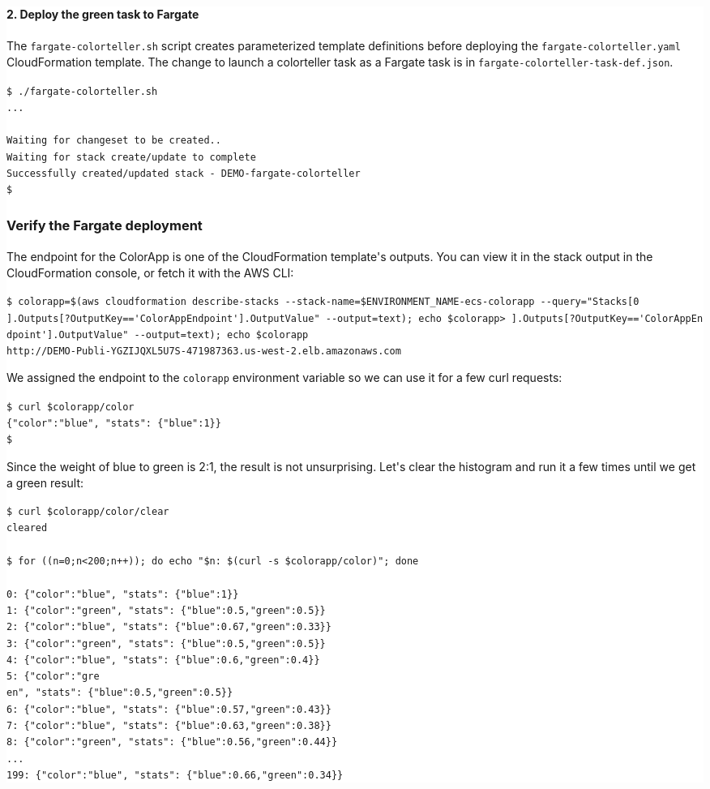 #### 2. Deploy the green task to Fargate

The `fargate-colorteller.sh` script creates parameterized template definitions before deploying the `fargate-colorteller.yaml` CloudFormation template. The change to launch a colorteller task as a Fargate task is in `fargate-colorteller-task-def.json`. 

```
$ ./fargate-colorteller.sh
...

Waiting for changeset to be created..
Waiting for stack create/update to complete
Successfully created/updated stack - DEMO-fargate-colorteller
$
```

### Verify the Fargate deployment

The endpoint for the ColorApp is one of the CloudFormation template's outputs. You can view it in the stack output in the CloudFormation console, or fetch it with the AWS CLI:

```
$ colorapp=$(aws cloudformation describe-stacks --stack-name=$ENVIRONMENT_NAME-ecs-colorapp --query="Stacks[0
].Outputs[?OutputKey=='ColorAppEndpoint'].OutputValue" --output=text); echo $colorapp> ].Outputs[?OutputKey=='ColorAppEndpoint'].OutputValue" --output=text); echo $colorapp
http://DEMO-Publi-YGZIJQXL5U7S-471987363.us-west-2.elb.amazonaws.com
```

We assigned the endpoint to the `colorapp` environment variable so we can use it for a few curl requests:

```
$ curl $colorapp/color
{"color":"blue", "stats": {"blue":1}}
$
```

Since the weight of blue to green is 2:1, the result is not unsurprising. Let's clear the histogram and run it a few times until we get a green result:

```
$ curl $colorapp/color/clear
cleared

$ for ((n=0;n<200;n++)); do echo "$n: $(curl -s $colorapp/color)"; done

0: {"color":"blue", "stats": {"blue":1}}
1: {"color":"green", "stats": {"blue":0.5,"green":0.5}}
2: {"color":"blue", "stats": {"blue":0.67,"green":0.33}}
3: {"color":"green", "stats": {"blue":0.5,"green":0.5}}
4: {"color":"blue", "stats": {"blue":0.6,"green":0.4}}
5: {"color":"gre
en", "stats": {"blue":0.5,"green":0.5}}
6: {"color":"blue", "stats": {"blue":0.57,"green":0.43}}
7: {"color":"blue", "stats": {"blue":0.63,"green":0.38}}
8: {"color":"green", "stats": {"blue":0.56,"green":0.44}}
...
199: {"color":"blue", "stats": {"blue":0.66,"green":0.34}}
```


[A/B testing]: https://en.wikipedia.org/wiki/A/B_testing
[previous article]: ../../examples/apps/colorapp/README.md
[AWS App Mesh Documentation]: https://aws.amazon.com/app-mesh/getting-started/
[AWS App Mesh]: https://aws.amazon.com/app-mesh/
[AWS CLI]: https://docs.aws.amazon.com/cli/latest/userguide/cli-chap-install.html
[Color App]: https://github.com/aws/aws-app-mesh-examples/tree/master/examples/apps/colorap
[Currently available AWS regions for App Mesh]: https://docs.aws.amazon.com/general/latest/gr/rande.html#appmesh_region
[Deploy Images]: https://medium.com/p/de3452846e9d#0d56
[Envoy documentation]: https://www.envoyproxy.io/docs/envoy/latest
[Envoy Image]: https://docs.aws.amazon.com/app-mesh/latest/userguide/envoy.html
[Fargate]: https://aws.amazon.com/fargate/
[repo]: https://github.com/aws/aws-app-mesh-examples
[Sidecar Pattern]: https://www.oreilly.com/library/view/designing-distributed-systems/9781491983638/ch02.html
[walkthrough]: ../../examples/apps/colorapp/README.md
[walkthrough prerequisites]: https://medium.com/containers-on-aws/aws-app-mesh-walkthrough-deploy-the-color-app-on-amazon-ecs-de3452846e9d#42cf